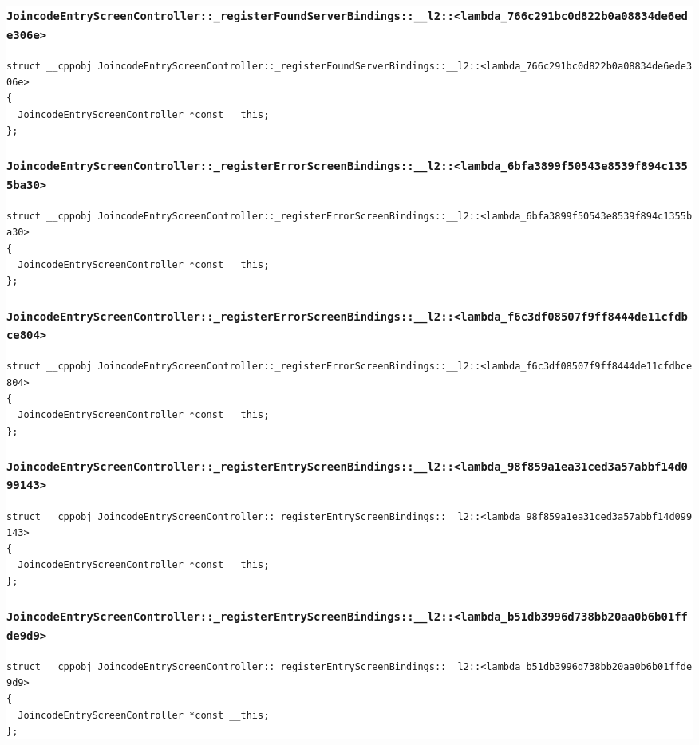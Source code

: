 ### `JoincodeEntryScreenController::_registerFoundServerBindings::__l2::<lambda_766c291bc0d822b0a08834de6ede306e>`
```
struct __cppobj JoincodeEntryScreenController::_registerFoundServerBindings::__l2::<lambda_766c291bc0d822b0a08834de6ede306e>
{
  JoincodeEntryScreenController *const __this;
};

```

### `JoincodeEntryScreenController::_registerErrorScreenBindings::__l2::<lambda_6bfa3899f50543e8539f894c1355ba30>`
```
struct __cppobj JoincodeEntryScreenController::_registerErrorScreenBindings::__l2::<lambda_6bfa3899f50543e8539f894c1355ba30>
{
  JoincodeEntryScreenController *const __this;
};

```

### `JoincodeEntryScreenController::_registerErrorScreenBindings::__l2::<lambda_f6c3df08507f9ff8444de11cfdbce804>`
```
struct __cppobj JoincodeEntryScreenController::_registerErrorScreenBindings::__l2::<lambda_f6c3df08507f9ff8444de11cfdbce804>
{
  JoincodeEntryScreenController *const __this;
};

```

### `JoincodeEntryScreenController::_registerEntryScreenBindings::__l2::<lambda_98f859a1ea31ced3a57abbf14d099143>`
```
struct __cppobj JoincodeEntryScreenController::_registerEntryScreenBindings::__l2::<lambda_98f859a1ea31ced3a57abbf14d099143>
{
  JoincodeEntryScreenController *const __this;
};

```

### `JoincodeEntryScreenController::_registerEntryScreenBindings::__l2::<lambda_b51db3996d738bb20aa0b6b01ffde9d9>`
```
struct __cppobj JoincodeEntryScreenController::_registerEntryScreenBindings::__l2::<lambda_b51db3996d738bb20aa0b6b01ffde9d9>
{
  JoincodeEntryScreenController *const __this;
};

```
